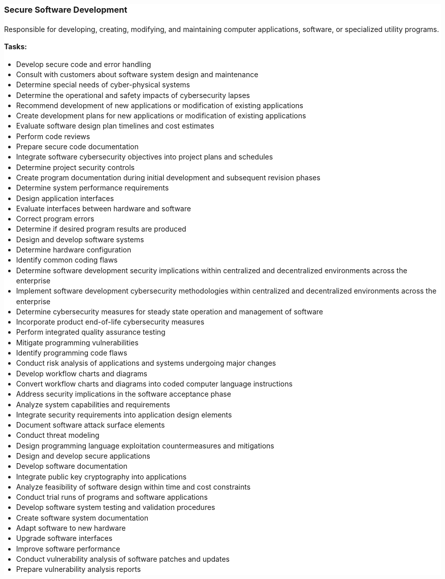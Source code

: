 
### Secure Software Development

Responsible for developing, creating, modifying, and maintaining computer applications, software, or specialized utility programs.

**Tasks:**
- Develop secure code and error handling
- Consult with customers about software system design and maintenance
- Determine special needs of cyber-physical systems
- Determine the operational and safety impacts of cybersecurity lapses
- Recommend development of new applications or modification of existing applications
- Create development plans for new applications or modification of existing applications
- Evaluate software design plan timelines and cost estimates
- Perform code reviews
- Prepare secure code documentation
- Integrate software cybersecurity objectives into project plans and schedules
- Determine project security controls
- Create program documentation during initial development and subsequent revision phases
- Determine system performance requirements
- Design application interfaces
- Evaluate interfaces between hardware and software
- Correct program errors
- Determine if desired program results are produced
- Design and develop software systems
- Determine hardware configuration
- Identify common coding flaws
- Determine software development security implications within centralized and decentralized environments across the enterprise
- Implement software development cybersecurity methodologies within centralized and decentralized environments across the enterprise
- Determine cybersecurity measures for steady state operation and management of software
- Incorporate product end-of-life cybersecurity measures
- Perform integrated quality assurance testing
- Mitigate programming vulnerabilities
- Identify programming code flaws
- Conduct risk analysis of applications and systems undergoing major changes
- Develop workflow charts and diagrams
- Convert workflow charts and diagrams into coded computer language instructions
- Address security implications in the software acceptance phase
- Analyze system capabilities and requirements
- Integrate security requirements into application design elements
- Document software attack surface elements
- Conduct threat modeling
- Design programming language exploitation countermeasures and mitigations
- Design and develop secure applications
- Develop software documentation
- Integrate public key cryptography into applications
- Analyze feasibility of software design within time and cost constraints
- Conduct trial runs of programs and software applications
- Develop software system testing and validation procedures
- Create software system documentation
- Adapt software to new hardware
- Upgrade software interfaces
- Improve software performance
- Conduct vulnerability analysis of software patches and updates
- Prepare vulnerability analysis reports
